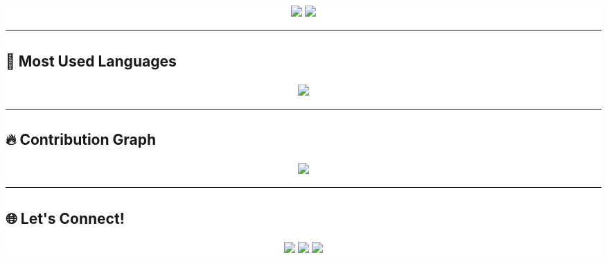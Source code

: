 <p align="center">
  <img src="https://github-readme-stats.vercel.app/api?username=halvest&show_icons=true&theme=radical&hide_border=true" width="48%"/>
  <img src="https://github-readme-streak-stats.herokuapp.com/?user=halvest&theme=radical&hide_border=true" width="48%"/>
</p>

---

## 📌 Most Used Languages  

<p align="center">
  <img src="https://github-readme-stats.vercel.app/api/top-langs/?username=halvest&layout=compact&theme=radical&hide_border=true" width="50%"/>
</p>

---

## 🔥 Contribution Graph  

<p align="center">
  <img src="https://github-profile-summary-cards.vercel.app/api/cards/profile-details?username=halvest&theme=radical"/>
</p>

---

## 🌐 Let's Connect!  

<p align="center">
  <a href="https://twitter.com/danizean01"><img src="https://img.shields.io/badge/Twitter-%231DA1F2.svg?&style=for-the-badge&logo=twitter&logoColor=white" /></a>
  <a href="https://www.linkedin.com/in/hasyim-adani-576122269/"><img src="https://img.shields.io/badge/LinkedIn-%230A66C2.svg?&style=for-the-badge&logo=linkedin&logoColor=white" /></a>
  <a href="mailto:danizean90@gmail.com"><img src="https://img.shields.io/badge/Email-%23D14836.svg?&style=for-the-badge&logo=gmail&logoColor=white" /></a>
</p>
